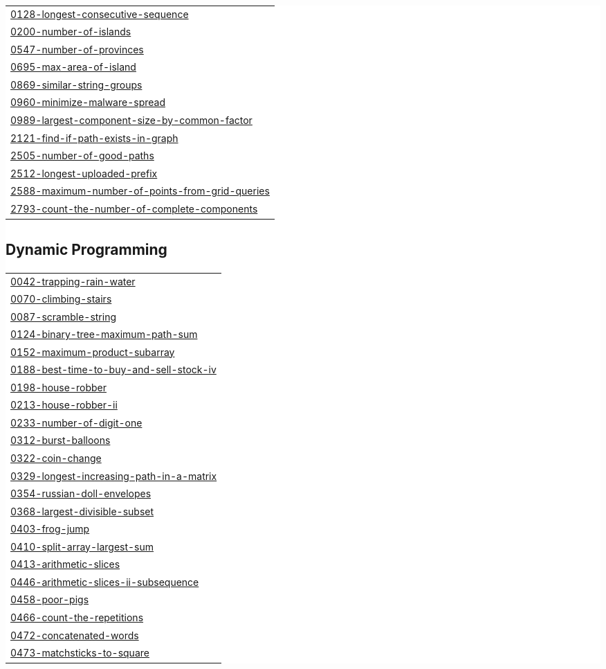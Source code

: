 |  |
| ------- |
| [0128-longest-consecutive-sequence](https://github.com/Madhuj275/leetcodeque/tree/master/0128-longest-consecutive-sequence) |
| [0200-number-of-islands](https://github.com/Madhuj275/leetcodeque/tree/master/0200-number-of-islands) |
| [0547-number-of-provinces](https://github.com/Madhuj275/leetcodeque/tree/master/0547-number-of-provinces) |
| [0695-max-area-of-island](https://github.com/Madhuj275/leetcodeque/tree/master/0695-max-area-of-island) |
| [0869-similar-string-groups](https://github.com/Madhuj275/leetcodeque/tree/master/0869-similar-string-groups) |
| [0960-minimize-malware-spread](https://github.com/Madhuj275/Leetcode-DSA-Questions/tree/master/0960-minimize-malware-spread) |
| [0989-largest-component-size-by-common-factor](https://github.com/Madhuj275/Leetcode-DSA-Questions/tree/master/0989-largest-component-size-by-common-factor) |
| [2121-find-if-path-exists-in-graph](https://github.com/Madhuj275/leetcodeque/tree/master/2121-find-if-path-exists-in-graph) |
| [2505-number-of-good-paths](https://github.com/Madhuj275/Leetcode-DSA-Questions/tree/master/2505-number-of-good-paths) |
| [2512-longest-uploaded-prefix](https://github.com/Madhuj275/leetcodeque/tree/master/2512-longest-uploaded-prefix) |
| [2588-maximum-number-of-points-from-grid-queries](https://github.com/Madhuj275/Leetcode-DSA-Questions/tree/master/2588-maximum-number-of-points-from-grid-queries) |
| [2793-count-the-number-of-complete-components](https://github.com/Madhuj275/Leetcode-DSA-Questions/tree/master/2793-count-the-number-of-complete-components) |
## Dynamic Programming
|  |
| ------- |
| [0042-trapping-rain-water](https://github.com/Madhuj275/leetcodeque/tree/master/0042-trapping-rain-water) |
| [0070-climbing-stairs](https://github.com/Madhuj275/Leetcode-DSA-Questions/tree/master/0070-climbing-stairs) |
| [0087-scramble-string](https://github.com/Madhuj275/Leetcode-DSA-Questions/tree/master/0087-scramble-string) |
| [0124-binary-tree-maximum-path-sum](https://github.com/Madhuj275/Leetcode-DSA-Questions/tree/master/0124-binary-tree-maximum-path-sum) |
| [0152-maximum-product-subarray](https://github.com/Madhuj275/leetcodeque/tree/master/0152-maximum-product-subarray) |
| [0188-best-time-to-buy-and-sell-stock-iv](https://github.com/Madhuj275/Leetcode-DSA-Questions/tree/master/0188-best-time-to-buy-and-sell-stock-iv) |
| [0198-house-robber](https://github.com/Madhuj275/leetcodeque/tree/master/0198-house-robber) |
| [0213-house-robber-ii](https://github.com/Madhuj275/leetcodeque/tree/master/0213-house-robber-ii) |
| [0233-number-of-digit-one](https://github.com/Madhuj275/Leetcode-DSA-Questions/tree/master/0233-number-of-digit-one) |
| [0312-burst-balloons](https://github.com/Madhuj275/Leetcode-DSA-Questions/tree/master/0312-burst-balloons) |
| [0322-coin-change](https://github.com/Madhuj275/leetcodeque/tree/master/0322-coin-change) |
| [0329-longest-increasing-path-in-a-matrix](https://github.com/Madhuj275/leetcodeque/tree/master/0329-longest-increasing-path-in-a-matrix) |
| [0354-russian-doll-envelopes](https://github.com/Madhuj275/leetcodeque/tree/master/0354-russian-doll-envelopes) |
| [0368-largest-divisible-subset](https://github.com/Madhuj275/Leetcode-DSA-Questions/tree/master/0368-largest-divisible-subset) |
| [0403-frog-jump](https://github.com/Madhuj275/leetcodeque/tree/master/0403-frog-jump) |
| [0410-split-array-largest-sum](https://github.com/Madhuj275/leetcodeque/tree/master/0410-split-array-largest-sum) |
| [0413-arithmetic-slices](https://github.com/Madhuj275/Leetcode-DSA-Questions/tree/master/0413-arithmetic-slices) |
| [0446-arithmetic-slices-ii-subsequence](https://github.com/Madhuj275/leetcodeque/tree/master/0446-arithmetic-slices-ii-subsequence) |
| [0458-poor-pigs](https://github.com/Madhuj275/leetcodeque/tree/master/0458-poor-pigs) |
| [0466-count-the-repetitions](https://github.com/Madhuj275/leetcodeque/tree/master/0466-count-the-repetitions) |
| [0472-concatenated-words](https://github.com/Madhuj275/leetcodeque/tree/master/0472-concatenated-words) |
| [0473-matchsticks-to-square](https://github.com/Madhuj275/leetcodeque/tree/master/0473-matchsticks-to-square) |